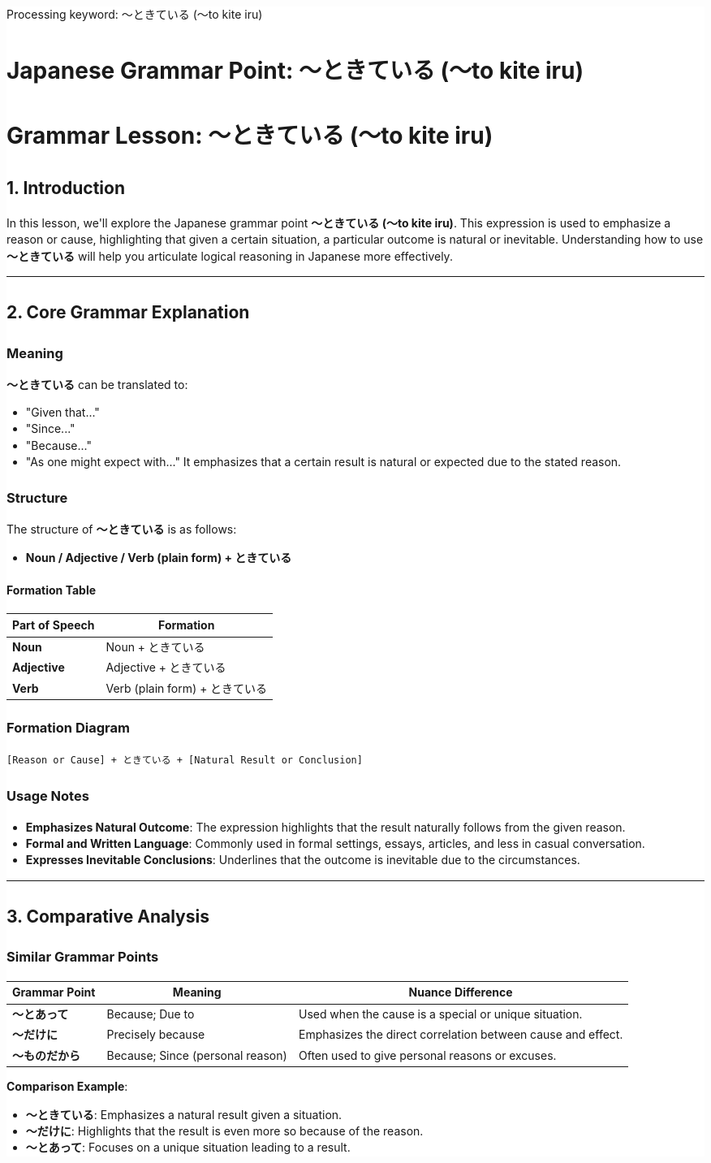 Processing keyword: ～ときている (〜to kite iru)
# Japanese Grammar Point: ～ときている (〜to kite iru)
# Grammar Lesson: ～ときている (〜to kite iru)
## 1. Introduction
In this lesson, we'll explore the Japanese grammar point **～ときている (〜to kite iru)**. This expression is used to emphasize a reason or cause, highlighting that given a certain situation, a particular outcome is natural or inevitable. Understanding how to use **～ときている** will help you articulate logical reasoning in Japanese more effectively.

---
## 2. Core Grammar Explanation
### Meaning
**～ときている** can be translated to:
- "Given that..."
- "Since..."
- "Because..."
- "As one might expect with..."
It emphasizes that a certain result is natural or expected due to the stated reason.
### Structure
The structure of **～ときている** is as follows:
- **Noun / Adjective / Verb (plain form) + ときている**
#### Formation Table
| Part of Speech | Formation                 |
|----------------|---------------------------|
| **Noun**       | Noun + ときている          |
| **Adjective**  | Adjective + ときている     |
| **Verb**       | Verb (plain form) + ときている |
### Formation Diagram
```
[Reason or Cause] + ときている + [Natural Result or Conclusion]
```
### Usage Notes
- **Emphasizes Natural Outcome**: The expression highlights that the result naturally follows from the given reason.
- **Formal and Written Language**: Commonly used in formal settings, essays, articles, and less in casual conversation.
- **Expresses Inevitable Conclusions**: Underlines that the outcome is inevitable due to the circumstances.
---
## 3. Comparative Analysis
### Similar Grammar Points
| Grammar Point   | Meaning                           | Nuance Difference                                    |
|-----------------|-----------------------------------|------------------------------------------------------|
| **～とあって**   | Because; Due to                   | Used when the cause is a special or unique situation. |
| **～だけに**     | Precisely because                 | Emphasizes the direct correlation between cause and effect. |
| **～ものだから** | Because; Since (personal reason)   | Often used to give personal reasons or excuses.       |
**Comparison Example**:
- **～ときている**: Emphasizes a natural result given a situation.
- **～だけに**: Highlights that the result is even more so because of the reason.
- **～とあって**: Focuses on a unique situation leading to a result.